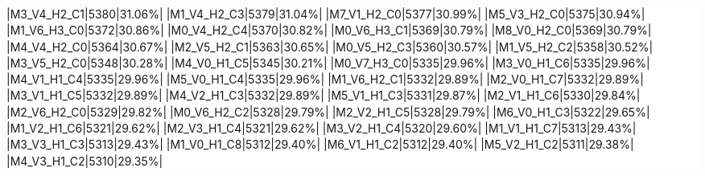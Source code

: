 |M3_V4_H2_C1|5380|31.06%|
|M1_V4_H2_C3|5379|31.04%|
|M7_V1_H2_C0|5377|30.99%|
|M5_V3_H2_C0|5375|30.94%|
|M1_V6_H3_C0|5372|30.86%|
|M0_V4_H2_C4|5370|30.82%|
|M0_V6_H3_C1|5369|30.79%|
|M8_V0_H2_C0|5369|30.79%|
|M4_V4_H2_C0|5364|30.67%|
|M2_V5_H2_C1|5363|30.65%|
|M0_V5_H2_C3|5360|30.57%|
|M1_V5_H2_C2|5358|30.52%|
|M3_V5_H2_C0|5348|30.28%|
|M4_V0_H1_C5|5345|30.21%|
|M0_V7_H3_C0|5335|29.96%|
|M3_V0_H1_C6|5335|29.96%|
|M4_V1_H1_C4|5335|29.96%|
|M5_V0_H1_C4|5335|29.96%|
|M1_V6_H2_C1|5332|29.89%|
|M2_V0_H1_C7|5332|29.89%|
|M3_V1_H1_C5|5332|29.89%|
|M4_V2_H1_C3|5332|29.89%|
|M5_V1_H1_C3|5331|29.87%|
|M2_V1_H1_C6|5330|29.84%|
|M2_V6_H2_C0|5329|29.82%|
|M0_V6_H2_C2|5328|29.79%|
|M2_V2_H1_C5|5328|29.79%|
|M6_V0_H1_C3|5322|29.65%|
|M1_V2_H1_C6|5321|29.62%|
|M2_V3_H1_C4|5321|29.62%|
|M3_V2_H1_C4|5320|29.60%|
|M1_V1_H1_C7|5313|29.43%|
|M3_V3_H1_C3|5313|29.43%|
|M1_V0_H1_C8|5312|29.40%|
|M6_V1_H1_C2|5312|29.40%|
|M5_V2_H1_C2|5311|29.38%|
|M4_V3_H1_C2|5310|29.35%|